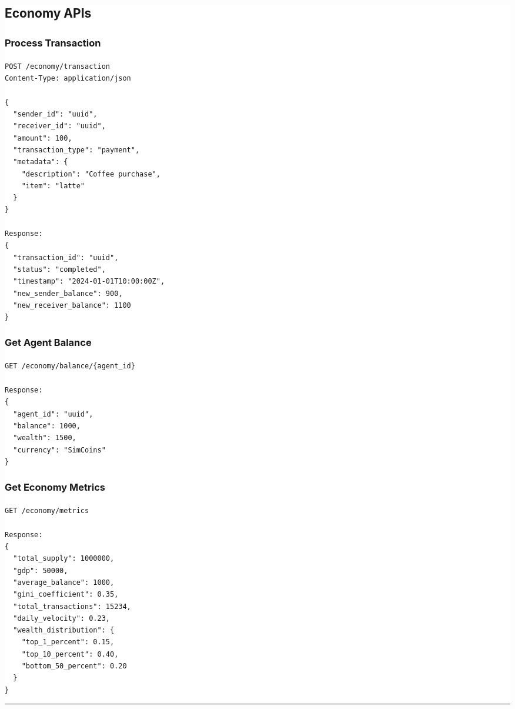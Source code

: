 
## Economy APIs

### Process Transaction
```http
POST /economy/transaction
Content-Type: application/json

{
  "sender_id": "uuid",
  "receiver_id": "uuid",
  "amount": 100,
  "transaction_type": "payment",
  "metadata": {
    "description": "Coffee purchase",
    "item": "latte"
  }
}

Response:
{
  "transaction_id": "uuid",
  "status": "completed",
  "timestamp": "2024-01-01T10:00:00Z",
  "new_sender_balance": 900,
  "new_receiver_balance": 1100
}
```

### Get Agent Balance
```http
GET /economy/balance/{agent_id}

Response:
{
  "agent_id": "uuid",
  "balance": 1000,
  "wealth": 1500,
  "currency": "SimCoins"
}
```

### Get Economy Metrics
```http
GET /economy/metrics

Response:
{
  "total_supply": 1000000,
  "gdp": 50000,
  "average_balance": 1000,
  "gini_coefficient": 0.35,
  "total_transactions": 15234,
  "daily_velocity": 0.23,
  "wealth_distribution": {
    "top_1_percent": 0.15,
    "top_10_percent": 0.40,
    "bottom_50_percent": 0.20
  }
}
```

---